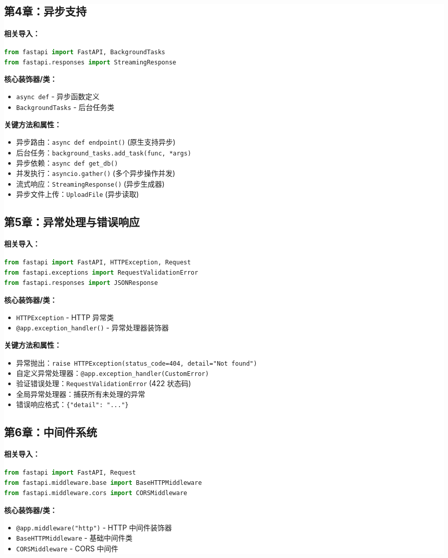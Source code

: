 ## 第4章：异步支持

**相关导入：**
```python
from fastapi import FastAPI, BackgroundTasks
from fastapi.responses import StreamingResponse
```

**核心装饰器/类：**
- `async def` - 异步函数定义
- `BackgroundTasks` - 后台任务类

**关键方法和属性：**
- 异步路由：`async def endpoint()` (原生支持异步)
- 后台任务：`background_tasks.add_task(func, *args)`
- 异步依赖：`async def get_db()`
- 并发执行：`asyncio.gather()` (多个异步操作并发)
- 流式响应：`StreamingResponse()` (异步生成器)
- 异步文件上传：`UploadFile` (异步读取)

## 第5章：异常处理与错误响应

**相关导入：**
```python
from fastapi import FastAPI, HTTPException, Request
from fastapi.exceptions import RequestValidationError
from fastapi.responses import JSONResponse
```

**核心装饰器/类：**
- `HTTPException` - HTTP 异常类
- `@app.exception_handler()` - 异常处理器装饰器

**关键方法和属性：**
- 异常抛出：`raise HTTPException(status_code=404, detail="Not found")`
- 自定义异常处理器：`@app.exception_handler(CustomError)`
- 验证错误处理：`RequestValidationError` (422 状态码)
- 全局异常处理器：捕获所有未处理的异常
- 错误响应格式：`{"detail": "..."}`

## 第6章：中间件系统

**相关导入：**
```python
from fastapi import FastAPI, Request
from fastapi.middleware.base import BaseHTTPMiddleware
from fastapi.middleware.cors import CORSMiddleware
```

**核心装饰器/类：**
- `@app.middleware("http")` - HTTP 中间件装饰器
- `BaseHTTPMiddleware` - 基础中间件类
- `CORSMiddleware` - CORS 中间件
